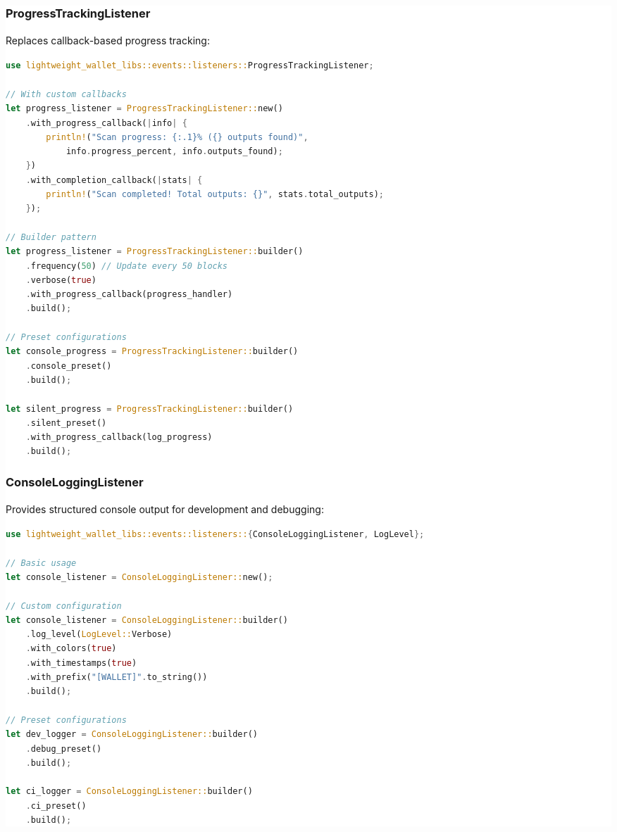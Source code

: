 ### ProgressTrackingListener

Replaces callback-based progress tracking:

```rust
use lightweight_wallet_libs::events::listeners::ProgressTrackingListener;

// With custom callbacks
let progress_listener = ProgressTrackingListener::new()
    .with_progress_callback(|info| {
        println!("Scan progress: {:.1}% ({} outputs found)", 
            info.progress_percent, info.outputs_found);
    })
    .with_completion_callback(|stats| {
        println!("Scan completed! Total outputs: {}", stats.total_outputs);
    });

// Builder pattern
let progress_listener = ProgressTrackingListener::builder()
    .frequency(50) // Update every 50 blocks
    .verbose(true)
    .with_progress_callback(progress_handler)
    .build();

// Preset configurations
let console_progress = ProgressTrackingListener::builder()
    .console_preset()
    .build();

let silent_progress = ProgressTrackingListener::builder()
    .silent_preset()
    .with_progress_callback(log_progress)
    .build();
```

### ConsoleLoggingListener

Provides structured console output for development and debugging:

```rust
use lightweight_wallet_libs::events::listeners::{ConsoleLoggingListener, LogLevel};

// Basic usage
let console_listener = ConsoleLoggingListener::new();

// Custom configuration
let console_listener = ConsoleLoggingListener::builder()
    .log_level(LogLevel::Verbose)
    .with_colors(true)
    .with_timestamps(true)
    .with_prefix("[WALLET]".to_string())
    .build();

// Preset configurations
let dev_logger = ConsoleLoggingListener::builder()
    .debug_preset()
    .build();

let ci_logger = ConsoleLoggingListener::builder()
    .ci_preset()
    .build();
```
